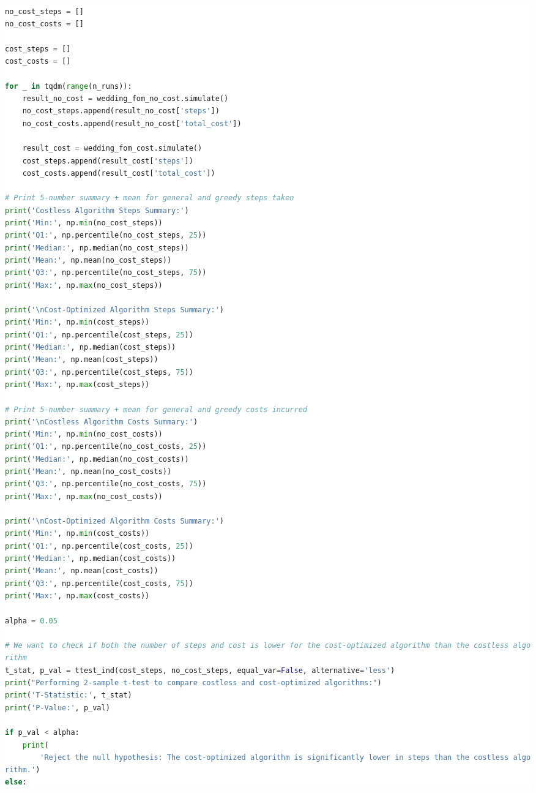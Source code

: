 ```python
no_cost_steps = []
no_cost_costs = []

cost_steps = []
cost_costs = []

for _ in tqdm(range(n_runs)):
    result_no_cost = wedding_fom_no_cost.simulate()
    no_cost_steps.append(result_no_cost['steps'])
    no_cost_costs.append(result_no_cost['total_cost'])

    result_cost = wedding_fom_cost.simulate()
    cost_steps.append(result_cost['steps'])
    cost_costs.append(result_cost['total_cost'])

# Print 5-number summary + mean for general and greedy steps taken
print('Costless Algorithm Steps Summary:')
print('Min:', np.min(no_cost_steps))
print('Q1:', np.percentile(no_cost_steps, 25))
print('Median:', np.median(no_cost_steps))
print('Mean:', np.mean(no_cost_steps))
print('Q3:', np.percentile(no_cost_steps, 75))
print('Max:', np.max(no_cost_steps))

print('\nCost-Optimized Algorithm Steps Summary:')
print('Min:', np.min(cost_steps))
print('Q1:', np.percentile(cost_steps, 25))
print('Median:', np.median(cost_steps))
print('Mean:', np.mean(cost_steps))
print('Q3:', np.percentile(cost_steps, 75))
print('Max:', np.max(cost_steps))

# Print 5-number summary + mean for general and greedy costs incurred
print('\nCostless Algorithm Costs Summary:')
print('Min:', np.min(no_cost_costs))
print('Q1:', np.percentile(no_cost_costs, 25))
print('Median:', np.median(no_cost_costs))
print('Mean:', np.mean(no_cost_costs))
print('Q3:', np.percentile(no_cost_costs, 75))
print('Max:', np.max(no_cost_costs))

print('\nCost-Optimized Algorithm Costs Summary:')
print('Min:', np.min(cost_costs))
print('Q1:', np.percentile(cost_costs, 25))
print('Median:', np.median(cost_costs))
print('Mean:', np.mean(cost_costs))
print('Q3:', np.percentile(cost_costs, 75))
print('Max:', np.max(cost_costs))

alpha = 0.05

# We want to check if both the number of steps and cost is lower for the cost-optimized algorithm than the costless algorithm
t_stat, p_val = ttest_ind(cost_steps, no_cost_steps, equal_var=False, alternative='less')
print("Performing 2-sample t-test to compare costless and cost-optimized algorithms:")
print('T-Statistic:', t_stat)
print('P-Value:', p_val)

if p_val < alpha:
    print(
        'Reject the null hypothesis: The cost-optimized algorithm is significantly lower in steps than the costless algorithm.')
else:
```